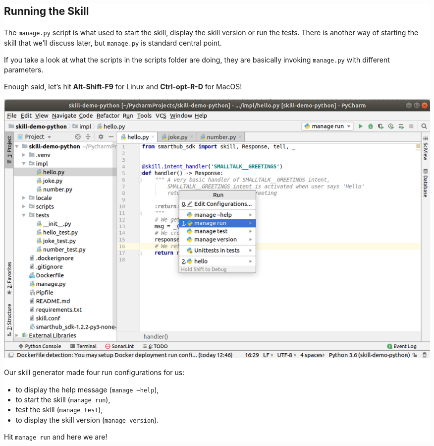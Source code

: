 ## Running the Skill

The `manage.py` script is what used to start the skill, display the skill version or run the tests. There is another way of starting the skill that we’ll
discuss later, but `manage.py` is standard central point.

If you take a look at what the scripts in the scripts folder are doing, they are basically
invoking `manage.py` with different parameters.

Enough said, let’s hit **Alt-Shift-F9** for Linux and **Ctrl-opt-R-D** for MacOS!

![](./Pictures/100002010000044200000297BC89317E79722E78.png)

Our skill generator made four run configurations for us:

- to display the help message (`manage –help`),
- to start the skill (`manage run`),
- test the skill (`manage test`),
- to display the skill version (`manage version`).

Hit `manage run` and here we are!
